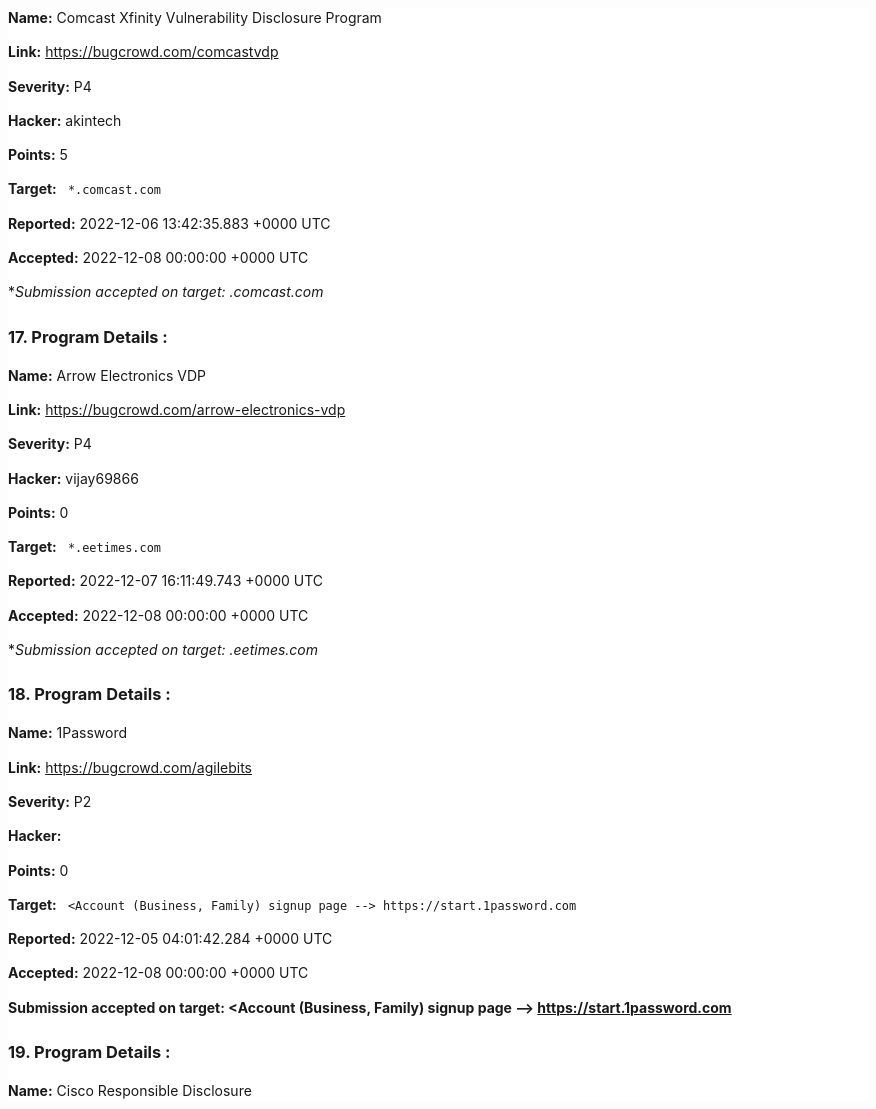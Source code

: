 **Name:**  Comcast Xfinity Vulnerability Disclosure Program 

 **Link:** <https://bugcrowd.com/comcastvdp> 

 **Severity:** P4 

 **Hacker:** akintech 

 **Points:** 5 

 **Target:** ` *.comcast.com` 

 **Reported:** 2022-12-06 13:42:35.883 +0000 UTC 

 **Accepted:** 2022-12-08 00:00:00 +0000 UTC 

 **Submission accepted on target: *.comcast.com** 

### 17. Program Details : 

**Name:** Arrow Electronics VDP 

 **Link:** <https://bugcrowd.com/arrow-electronics-vdp> 

 **Severity:** P4 

 **Hacker:** vijay69866 

 **Points:** 0 

 **Target:** ` *.eetimes.com` 

 **Reported:** 2022-12-07 16:11:49.743 +0000 UTC 

 **Accepted:** 2022-12-08 00:00:00 +0000 UTC 

 **Submission accepted on target: *.eetimes.com** 

### 18. Program Details : 

**Name:**  1Password 

 **Link:** <https://bugcrowd.com/agilebits> 

 **Severity:** P2 

 **Hacker:**  

 **Points:** 0 

 **Target:** ` <Account (Business, Family) signup page --> https://start.1password.com` 

 **Reported:** 2022-12-05 04:01:42.284 +0000 UTC 

 **Accepted:** 2022-12-08 00:00:00 +0000 UTC 

 **Submission accepted on target: <Account (Business, Family) signup page --> https://start.1password.com** 

### 19. Program Details : 

**Name:** Cisco Responsible Disclosure 
